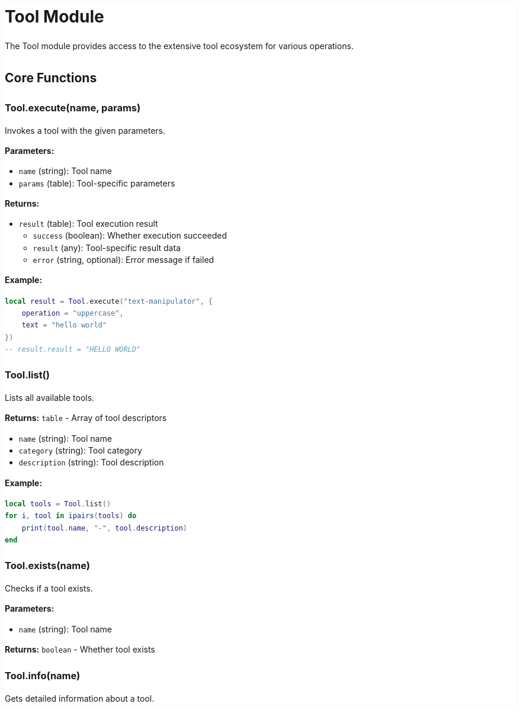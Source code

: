 # Tool Module

The Tool module provides access to the extensive tool ecosystem for various operations.

## Core Functions

### Tool.execute(name, params)
Invokes a tool with the given parameters.

**Parameters:**
- `name` (string): Tool name
- `params` (table): Tool-specific parameters

**Returns:**
- `result` (table): Tool execution result
  - `success` (boolean): Whether execution succeeded
  - `result` (any): Tool-specific result data
  - `error` (string, optional): Error message if failed

**Example:**
```lua
local result = Tool.execute("text-manipulator", {
    operation = "uppercase",
    text = "hello world"
})
-- result.result = "HELLO WORLD"
```

### Tool.list()
Lists all available tools.

**Returns:** `table` - Array of tool descriptors
- `name` (string): Tool name
- `category` (string): Tool category
- `description` (string): Tool description

**Example:**
```lua
local tools = Tool.list()
for i, tool in ipairs(tools) do
    print(tool.name, "-", tool.description)
end
```

### Tool.exists(name)
Checks if a tool exists.

**Parameters:**
- `name` (string): Tool name

**Returns:** `boolean` - Whether tool exists

### Tool.info(name)
Gets detailed information about a tool.
